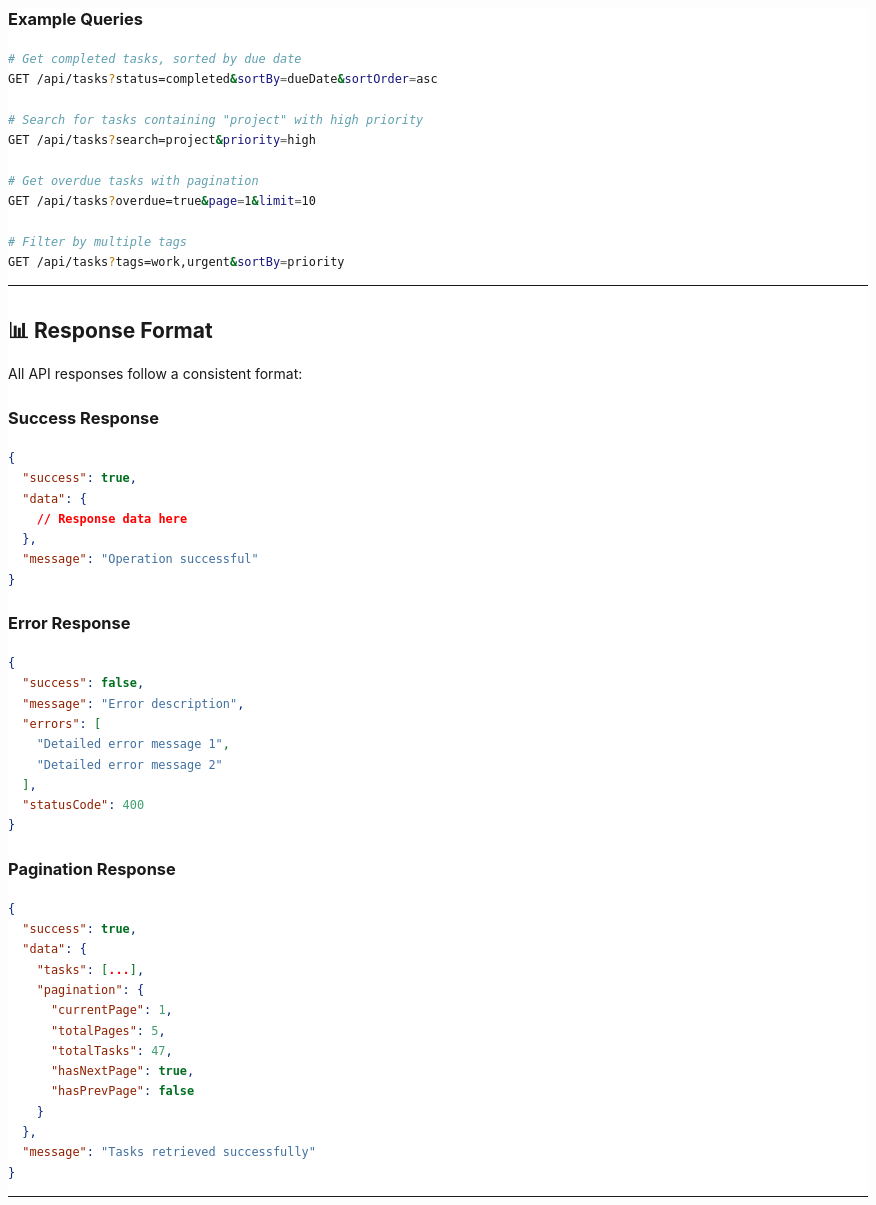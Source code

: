 ### Example Queries
```bash
# Get completed tasks, sorted by due date
GET /api/tasks?status=completed&sortBy=dueDate&sortOrder=asc

# Search for tasks containing "project" with high priority
GET /api/tasks?search=project&priority=high

# Get overdue tasks with pagination
GET /api/tasks?overdue=true&page=1&limit=10

# Filter by multiple tags
GET /api/tasks?tags=work,urgent&sortBy=priority
```

---

## 📊 Response Format

All API responses follow a consistent format:

### Success Response
```json
{
  "success": true,
  "data": {
    // Response data here
  },
  "message": "Operation successful"
}
```

### Error Response
```json
{
  "success": false,
  "message": "Error description",
  "errors": [
    "Detailed error message 1",
    "Detailed error message 2"
  ],
  "statusCode": 400
}
```

### Pagination Response
```json
{
  "success": true,
  "data": {
    "tasks": [...],
    "pagination": {
      "currentPage": 1,
      "totalPages": 5,
      "totalTasks": 47,
      "hasNextPage": true,
      "hasPrevPage": false
    }
  },
  "message": "Tasks retrieved successfully"
}
```

---